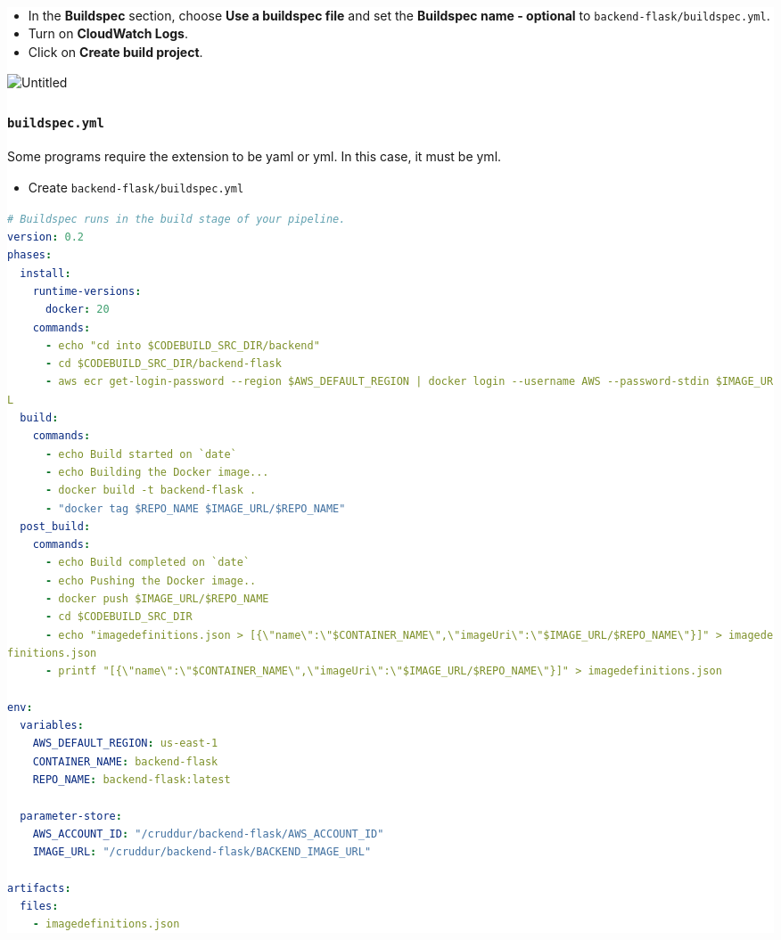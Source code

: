 - In the **Buildspec** section, choose **Use a buildspec file** and set the **Buildspec name - optional** to `backend-flask/buildspec.yml`.
- Turn on **CloudWatch Logs**.
- Click on **Create build project**.

![Untitled](https://s3-us-west-2.amazonaws.com/secure.notion-static.com/08de238d-6a64-4688-985d-62f14421f826/Untitled.png)

### `buildspec.yml`

Some programs require the extension to be yaml or yml. In this case, it must be yml.

- Create `backend-flask/buildspec.yml`

```yaml
# Buildspec runs in the build stage of your pipeline.
version: 0.2
phases:
  install:
    runtime-versions:
      docker: 20
    commands:
      - echo "cd into $CODEBUILD_SRC_DIR/backend"
      - cd $CODEBUILD_SRC_DIR/backend-flask
      - aws ecr get-login-password --region $AWS_DEFAULT_REGION | docker login --username AWS --password-stdin $IMAGE_URL
  build:
    commands:
      - echo Build started on `date`
      - echo Building the Docker image...
      - docker build -t backend-flask .
      - "docker tag $REPO_NAME $IMAGE_URL/$REPO_NAME"
  post_build:
    commands:
      - echo Build completed on `date`
      - echo Pushing the Docker image..
      - docker push $IMAGE_URL/$REPO_NAME
      - cd $CODEBUILD_SRC_DIR
      - echo "imagedefinitions.json > [{\"name\":\"$CONTAINER_NAME\",\"imageUri\":\"$IMAGE_URL/$REPO_NAME\"}]" > imagedefinitions.json
      - printf "[{\"name\":\"$CONTAINER_NAME\",\"imageUri\":\"$IMAGE_URL/$REPO_NAME\"}]" > imagedefinitions.json

env:
  variables:
    AWS_DEFAULT_REGION: us-east-1
    CONTAINER_NAME: backend-flask
    REPO_NAME: backend-flask:latest

  parameter-store:
    AWS_ACCOUNT_ID: "/cruddur/backend-flask/AWS_ACCOUNT_ID"
    IMAGE_URL: "/cruddur/backend-flask/BACKEND_IMAGE_URL"

artifacts:
  files:
    - imagedefinitions.json
```
